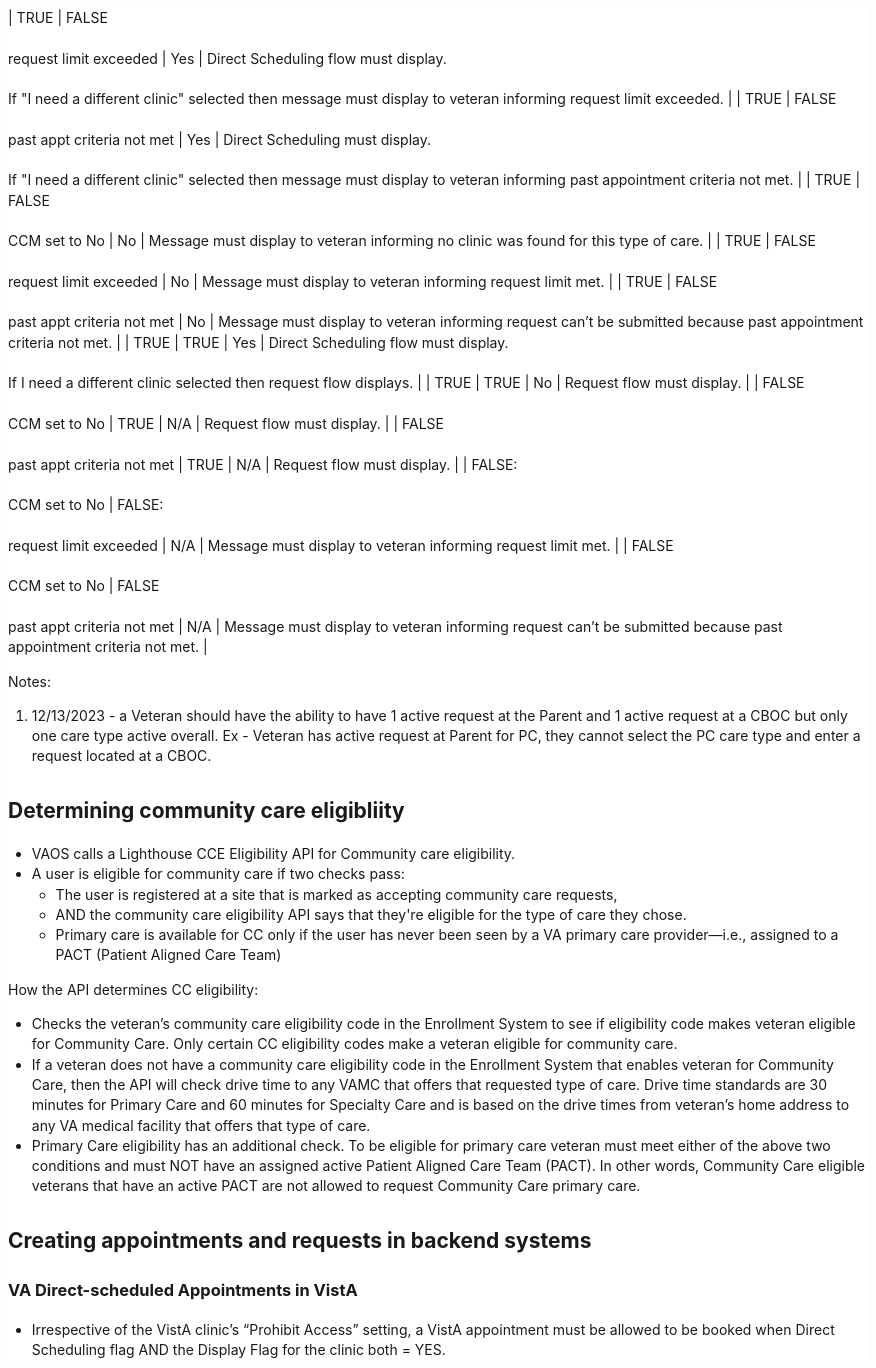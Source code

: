 | TRUE                                    | FALSE<br><br>request limit exceeded     | Yes                                                | Direct Scheduling flow must display.<br><br>If "I need a different clinic" selected then message must display to veteran informing request limit exceeded.                                             |
| TRUE                                    | FALSE<br><br>past appt criteria not met | Yes                                                | Direct Scheduling must display.<br><br>If "I need a different clinic" selected then message must display to veteran informing past appointment criteria not met.                                       |
| TRUE                                    | FALSE<br><br>CCM set to No              | No                                                 | Message must display to veteran informing no clinic was found for this type of care.                                                                                                                   |
| TRUE                                    | FALSE<br><br>request limit exceeded     | No                                                 | Message must display to veteran informing request limit met.                                                                                                                                           |
| TRUE                                    | FALSE<br><br>past appt criteria not met | No                                                 | Message must display to veteran informing request can’t be submitted because past appointment criteria not met.                                                                                        |
| TRUE                                    | TRUE                                    | Yes                                                | Direct Scheduling flow must display.<br><br>If I need a different clinic selected then request flow displays.                                                                                          |
| TRUE                                    | TRUE                                    | No                                                 | Request flow must display.                                                                                                                                                                             |
| FALSE<br><br>CCM set to No              | TRUE                                    | N/A                                                | Request flow must display.                                                                                                                                                                             |
| FALSE<br><br>past appt criteria not met | TRUE                                    | N/A                                                | Request flow must display.                                                                                                                                                                             |
| FALSE:<br><br>CCM set to No             | FALSE:<br><br>request limit exceeded    | N/A                                                | Message must display to veteran informing request limit met.                                                                                                                                           |
| FALSE<br><br>CCM set to No              | FALSE<br><br>past appt criteria not met | N/A                                                | Message must display to veteran informing request can’t be submitted because past appointment criteria not met.                                                                                        |

Notes:
1. 12/13/2023 - a Veteran should have the ability to have 1 active request at the Parent and 1 active request at a CBOC but only one care type active overall. Ex - Veteran has active request at Parent for PC, they cannot select the PC care type and enter a request located at a CBOC.

## Determining community care eligibliity
- VAOS calls a Lighthouse CCE Eligibility API for Community care eligibility.  
- A user is eligible for community care if two checks pass:
    - The user is registered at a site that is marked as accepting community care requests,
    - AND the community care eligibility API says that they're eligible for the type of care they chose.
    - Primary care is available for CC only if the user has never been seen by a VA primary care provider—i.e., assigned to a PACT (Patient Aligned Care Team)

How the API determines CC eligibility:
- Checks the veteran’s community care eligibility code in the Enrollment System to see if eligibility code makes veteran eligible for Community Care.  Only certain CC eligibility codes make a veteran eligible for community care.  
- If a veteran does not have a community care eligibility code in the Enrollment System that enables veteran for Community Care, then the API will check drive time to any VAMC that offers that requested type of care.  Drive time standards are 30 minutes for Primary Care and 60 minutes for Specialty Care and is based on the drive times from veteran’s home address to any VA medical facility that offers that type of care.  
- Primary Care eligibility has an additional check.   To be eligible for primary care veteran must meet either of the above two conditions and must NOT have an assigned active Patient Aligned Care Team (PACT).  In other words, Community Care eligible veterans that have an active PACT are not allowed to request Community Care primary care. 

## Creating appointments and requests in backend systems


### VA Direct-scheduled Appointments in VistA
-  Irrespective of the VistA clinic’s “Prohibit Access” setting, a VistA appointment must be allowed to be booked when Direct Scheduling flag AND the Display Flag for the clinic both = YES.